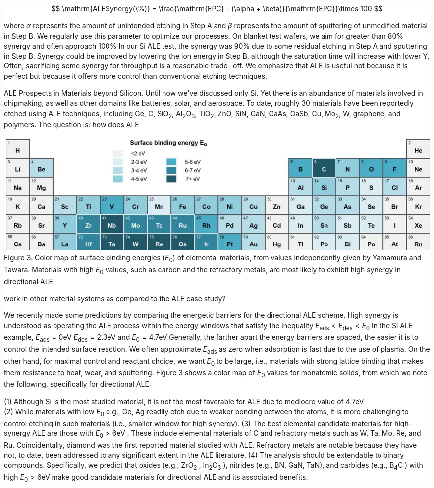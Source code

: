 $$
\mathrm{ALESynergy(\%)} = \frac{\mathrm{EPC} - (\alpha + \beta)}{\mathrm{EPC}}\times 100
$$

where  $\alpha$  represents the amount of unintended etching in Step A and  $\beta$  represents the amount of sputtering of unmodified material in Step B. We regularly use this parameter to optimize our processes. On blanket test wafers, we aim for greater than  $80\%$  synergy and often approach  $100\%$  In our Si ALE test, the synergy was  $90\%$  due to some residual etching in Step A and sputtering in Step B. Synergy could be improved by lowering the ion energy in Step B, although the saturation time will increase with lower Y. Often, sacrificing some synergy for throughput is a reasonable trade- off. We emphasize that ALE is useful not because it is perfect but because it offers more control than conventional etching techniques.

ALE Prospects in Materials beyond Silicon. Until now we've discussed only Si. Yet there is an abundance of materials involved in chipmaking, as well as other domains like batteries, solar, and aerospace. To date, roughly 30 materials have been reportedly etched using ALE techniques, including Ge, C,  $\mathrm{SiO}_2,$ $\mathrm{Al}_2\mathrm{O}_3,$ $\mathrm{TiO}_2,$  ZnO, SiN, GaN, GaAs, GaSb, Cu,  $\mathrm{Mo}_2,$  W, graphene, and polymers. The question is: how does ALE

![](images/be42b1b59f9f43e6dc2e8ac4aa93d0aae0886e2c253606dbfb43f9680ff434d9.jpg)  
Figure 3. Color map of surface binding energies  $(E_0)$  of elemental materials, from values independently given by Yamamura and Tawara. Materials with high  $E_0$  values, such as carbon and the refractory metals, are most likely to exhibit high synergy in directional ALE.

work in other material systems as compared to the ALE case study?

We recently made some predictions by comparing the energetic barriers for the directional ALE scheme. High synergy is understood as operating the ALE process within the energy windows that satisfy the inequality  $E_{\mathrm{ads}}< E_{\mathrm{des}}< E_0$  In the Si ALE example,  $E_{\mathrm{ads}} = 0 \mathrm{eV}$ $E_{\mathrm{des}} = 2.3 \mathrm{eV}$  and  $E_0 = 4.7 \mathrm{eV}$  Generally, the farther apart the energy barriers are spaced, the easier it is to control the intended surface reaction. We often approximate  $E_{\mathrm{ads}}$  as zero when adsorption is fast due to the use of plasma. On the other hand, for maximal control and reactant choice, we want  $E_0$  to be large, i.e., materials with strong lattice binding that makes them resistance to heat, wear, and sputtering. Figure 3 shows a color map of  $E_0$  values for monatomic solids, from which we note the following, specifically for directional ALE:

(1) Although Si is the most studied material, it is not the most favorable for ALE due to mediocre value of  $4.7 \mathrm{eV}$  
(2) While materials with low  $E_0$  e.g., Ge, Ag readily etch due to weaker bonding between the atoms, it is more challenging to control etching in such materials (i.e., smaller window for high synergy). 
(3) The best elemental candidate materials for high-synergy ALE are those with  $E_0 > 6 \mathrm{eV}$ . These include elemental materials of C and refractory metals such as W, Ta, Mo, Re, and Ru. Coincidentally, diamond was the first reported material studied with ALE. Refractory metals are notable because they have not, to date, been addressed to any significant extent in the ALE literature. 
(4) The analysis should be extendable to binary compounds. Specifically, we predict that oxides (e.g.,  $\mathrm{ZrO_2}$ ,  $\mathrm{In}_2\mathrm{O}_3$ ), nitrides (e.g., BN, GaN, TaN), and carbides (e.g.,  $\mathrm{B}_4\mathrm{C}$ ) with high  $E_0 > 6 \mathrm{eV}$  make good candidate materials for directional ALE and its associated benefits.
